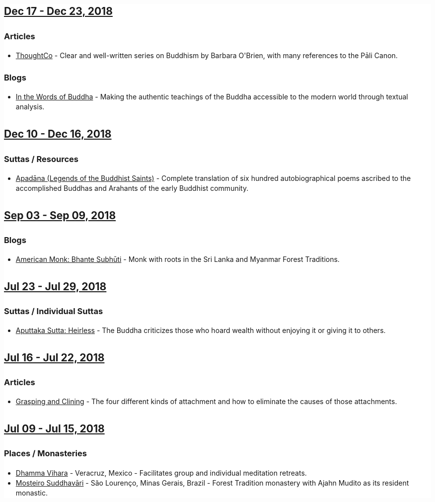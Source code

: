 ## [Dec 17 - Dec 23, 2018](/content/2018/51/README.md)

### Articles

*   [ThoughtCo](https://www.thoughtco.com/buddhism-4133165) - Clear and well-written series on Buddhism by Barbara O'Brien, with many references to the Pāli Canon.

### Blogs

*   [In the Words of Buddha](https://inthewordsofbuddha.wordpress.com/) - Making the authentic teachings of the Buddha accessible to the modern world through textual analysis.

## [Dec 10 - Dec 16, 2018](/content/2018/50/README.md)

### Suttas / Resources

*   [Apadāna (Legends of the Buddhist Saints)](http://apadanatranslation.org/) - Complete translation of six hundred autobiographical poems ascribed to the accomplished Buddhas and Arahants of the early Buddhist community.

## [Sep 03 - Sep 09, 2018](/content/2018/36/README.md)

### Blogs

*   [American Monk: Bhante Subhūti](http://americanmonk.org/) - Monk with roots in the Sri Lanka and Myanmar Forest Traditions.

## [Jul 23 - Jul 29, 2018](/content/2018/30/README.md)

### Suttas / Individual Suttas

*   [Aputtaka Sutta: Heirless](https://www.accesstoinsight.org/tipitaka/sn/sn03/sn03.019.than.html) - The Buddha criticizes those who hoard wealth without enjoying it or giving it to others.

## [Jul 16 - Jul 22, 2018](/content/2018/29/README.md)

### Articles

*   [Grasping and Clining](http://www.buddhanet.net/budasa7.htm) - The four different kinds of attachment and how to eliminate the causes of those attachments.

## [Jul 09 - Jul 15, 2018](/content/2018/28/README.md)

### Places / Monasteries

*   [Dhamma Vihara](http://www.dhammavihara.org/) - Veracruz, Mexico - Facilitates group and individual meditation retreats.
*   [Mosteiro Suddhavāri](https://suddhavari.org/) - São Lourenço, Minas Gerais, Brazil - Forest Tradition monastery with Ajahn Mudito as its resident monastic.
